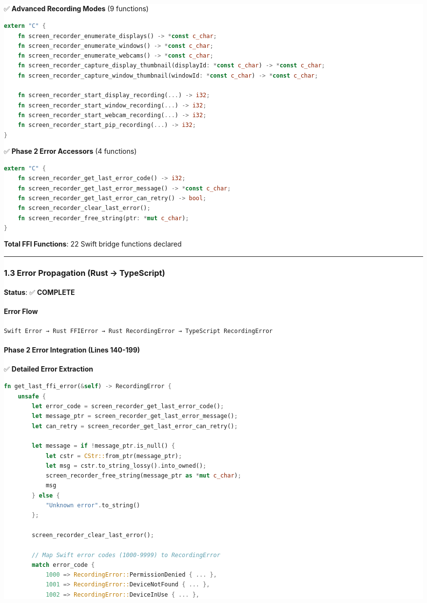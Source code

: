 ✅ **Advanced Recording Modes** (9 functions)
```rust
extern "C" {
    fn screen_recorder_enumerate_displays() -> *const c_char;
    fn screen_recorder_enumerate_windows() -> *const c_char;
    fn screen_recorder_enumerate_webcams() -> *const c_char;
    fn screen_recorder_capture_display_thumbnail(displayId: *const c_char) -> *const c_char;
    fn screen_recorder_capture_window_thumbnail(windowId: *const c_char) -> *const c_char;

    fn screen_recorder_start_display_recording(...) -> i32;
    fn screen_recorder_start_window_recording(...) -> i32;
    fn screen_recorder_start_webcam_recording(...) -> i32;
    fn screen_recorder_start_pip_recording(...) -> i32;
}
```

✅ **Phase 2 Error Accessors** (4 functions)
```rust
extern "C" {
    fn screen_recorder_get_last_error_code() -> i32;
    fn screen_recorder_get_last_error_message() -> *const c_char;
    fn screen_recorder_get_last_error_can_retry() -> bool;
    fn screen_recorder_clear_last_error();
    fn screen_recorder_free_string(ptr: *mut c_char);
}
```

**Total FFI Functions**: 22 Swift bridge functions declared

---

### 1.3 Error Propagation (Rust → TypeScript)

**Status**: ✅ **COMPLETE**

#### Error Flow

```
Swift Error → Rust FFIError → Rust RecordingError → TypeScript RecordingError
```

#### Phase 2 Error Integration (Lines 140-199)

✅ **Detailed Error Extraction**

```rust
fn get_last_ffi_error(&self) -> RecordingError {
    unsafe {
        let error_code = screen_recorder_get_last_error_code();
        let message_ptr = screen_recorder_get_last_error_message();
        let can_retry = screen_recorder_get_last_error_can_retry();

        let message = if !message_ptr.is_null() {
            let cstr = CStr::from_ptr(message_ptr);
            let msg = cstr.to_string_lossy().into_owned();
            screen_recorder_free_string(message_ptr as *mut c_char);
            msg
        } else {
            "Unknown error".to_string()
        };

        screen_recorder_clear_last_error();

        // Map Swift error codes (1000-9999) to RecordingError
        match error_code {
            1000 => RecordingError::PermissionDenied { ... },
            1001 => RecordingError::DeviceNotFound { ... },
            1002 => RecordingError::DeviceInUse { ... },
```